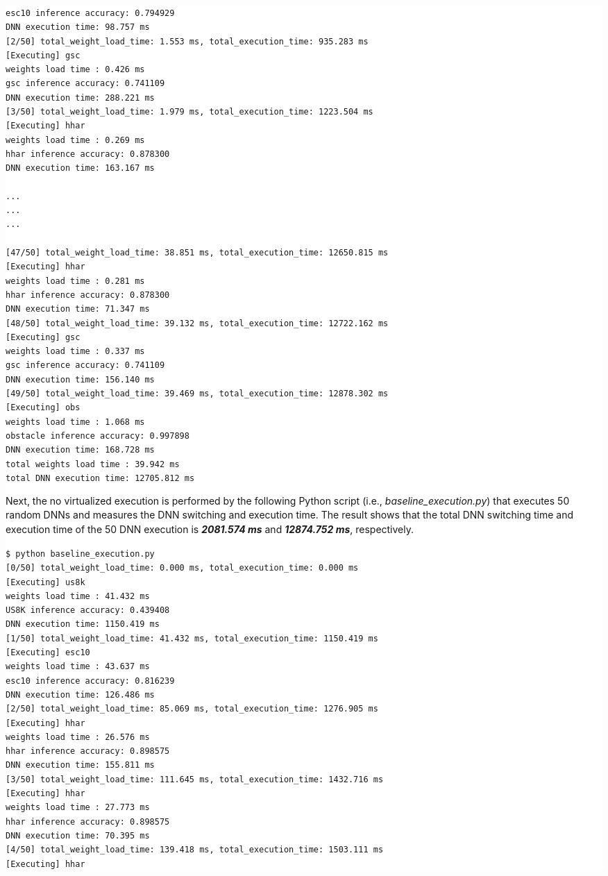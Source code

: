 ```sh
esc10 inference accuracy: 0.794929
DNN execution time: 98.757 ms
[2/50] total_weight_load_time: 1.553 ms, total_execution_time: 935.283 ms
[Executing] gsc
weights load time : 0.426 ms
gsc inference accuracy: 0.741109
DNN execution time: 288.221 ms
[3/50] total_weight_load_time: 1.979 ms, total_execution_time: 1223.504 ms
[Executing] hhar
weights load time : 0.269 ms
hhar inference accuracy: 0.878300
DNN execution time: 163.167 ms

...
...
...

[47/50] total_weight_load_time: 38.851 ms, total_execution_time: 12650.815 ms
[Executing] hhar
weights load time : 0.281 ms
hhar inference accuracy: 0.878300
DNN execution time: 71.347 ms
[48/50] total_weight_load_time: 39.132 ms, total_execution_time: 12722.162 ms
[Executing] gsc
weights load time : 0.337 ms
gsc inference accuracy: 0.741109
DNN execution time: 156.140 ms
[49/50] total_weight_load_time: 39.469 ms, total_execution_time: 12878.302 ms
[Executing] obs
weights load time : 1.068 ms
obstacle inference accuracy: 0.997898
DNN execution time: 168.728 ms
total weights load time : 39.942 ms
total DNN execution time: 12705.812 ms
```

Next, the no virtualized execution is performed by the following Python script (i.e., *baseline_execution.py*) that executes 50 random DNNs and measures the DNN switching and execution time. The result shows that the total DNN switching time and execution time of the 50 DNN execution is ***2081.574 ms*** and ***12874.752 ms***, respectively.
```sh
$ python baseline_execution.py
[0/50] total_weight_load_time: 0.000 ms, total_execution_time: 0.000 ms
[Executing] us8k
weights load time : 41.432 ms
US8K inference accuracy: 0.439408
DNN execution time: 1150.419 ms
[1/50] total_weight_load_time: 41.432 ms, total_execution_time: 1150.419 ms
[Executing] esc10
weights load time : 43.637 ms
esc10 inference accuracy: 0.816239
DNN execution time: 126.486 ms
[2/50] total_weight_load_time: 85.069 ms, total_execution_time: 1276.905 ms
[Executing] hhar
weights load time : 26.576 ms
hhar inference accuracy: 0.898575
DNN execution time: 155.811 ms
[3/50] total_weight_load_time: 111.645 ms, total_execution_time: 1432.716 ms
[Executing] hhar
weights load time : 27.773 ms
hhar inference accuracy: 0.898575
DNN execution time: 70.395 ms
[4/50] total_weight_load_time: 139.418 ms, total_execution_time: 1503.111 ms
[Executing] hhar
```